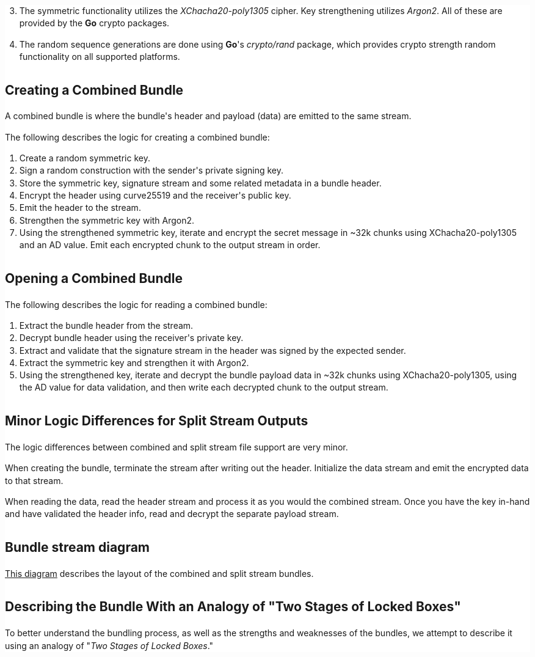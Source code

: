 3. The symmetric functionality utilizes the _XChacha20-poly1305_ cipher. Key strengthening utilizes
   _Argon2_. All of these are provided by the **Go** crypto packages.

4. The random sequence generations are done using **Go**'s _crypto/rand_ package, which provides crypto strength
   random functionality on all supported platforms.

## Creating a Combined Bundle
A combined bundle is where the bundle's header and payload (data) are emitted to the same stream.

The following describes the logic for creating a combined bundle:
1. Create a random symmetric key.
2. Sign a random construction with the sender's private signing key.
3. Store the symmetric key, signature stream and some related metadata in a bundle header.
4. Encrypt the header using curve25519 and the receiver's public key.
5. Emit the header to the stream. 
6. Strengthen the symmetric key with Argon2.
7. Using the strengthened symmetric key, iterate and encrypt the secret message in ~32k chunks using
XChacha20-poly1305 and an AD value.  Emit each encrypted chunk to the output stream in order.

## Opening a Combined Bundle
The following describes the logic for reading a combined bundle:
1. Extract the bundle header from the stream.
2. Decrypt bundle header using the receiver's private key.
3. Extract and validate that the signature stream in the header was signed by the expected sender.
4. Extract the symmetric key and strengthen it with Argon2.
5. Using the strengthened key, iterate and decrypt the bundle payload data in ~32k chunks using
XChacha20-poly1305, using the AD value for data validation, and then write each decrypted chunk to
the output stream. 

## Minor Logic Differences for Split Stream Outputs
The logic differences between combined and split stream file support are very minor.

When creating the bundle, terminate the stream after writing out the header.  Initialize the data stream
and emit the encrypted data to that stream.

When reading the data, read the header stream and process it as you would the combined stream.  Once
you have the key in-hand and have validated the header info, read and decrypt the separate payload stream. 

## Bundle stream diagram
[This diagram](docs/StreamCompositionOfBundles.pdf) describes the layout of the combined and split stream bundles. 

## Describing the Bundle With an Analogy of "**Two Stages of Locked Boxes**"
To better understand the bundling process, as well as the strengths and weaknesses of the bundles, we
attempt to describe it using an analogy of "_Two Stages of Locked Boxes_."  
